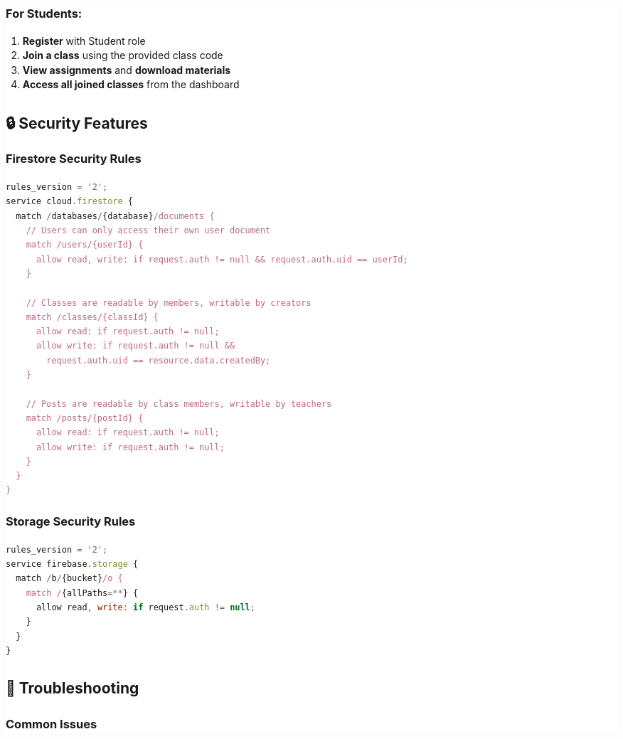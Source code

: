 ### For Students:
1. **Register** with Student role
2. **Join a class** using the provided class code
3. **View assignments** and **download materials**
4. **Access all joined classes** from the dashboard

## 🔒 Security Features

### Firestore Security Rules
```javascript
rules_version = '2';
service cloud.firestore {
  match /databases/{database}/documents {
    // Users can only access their own user document
    match /users/{userId} {
      allow read, write: if request.auth != null && request.auth.uid == userId;
    }
    
    // Classes are readable by members, writable by creators
    match /classes/{classId} {
      allow read: if request.auth != null;
      allow write: if request.auth != null && 
        request.auth.uid == resource.data.createdBy;
    }
    
    // Posts are readable by class members, writable by teachers
    match /posts/{postId} {
      allow read: if request.auth != null;
      allow write: if request.auth != null;
    }
  }
}
```

### Storage Security Rules
```javascript
rules_version = '2';
service firebase.storage {
  match /b/{bucket}/o {
    match /{allPaths=**} {
      allow read, write: if request.auth != null;
    }
  }
}
```

## 🐛 Troubleshooting

### Common Issues
